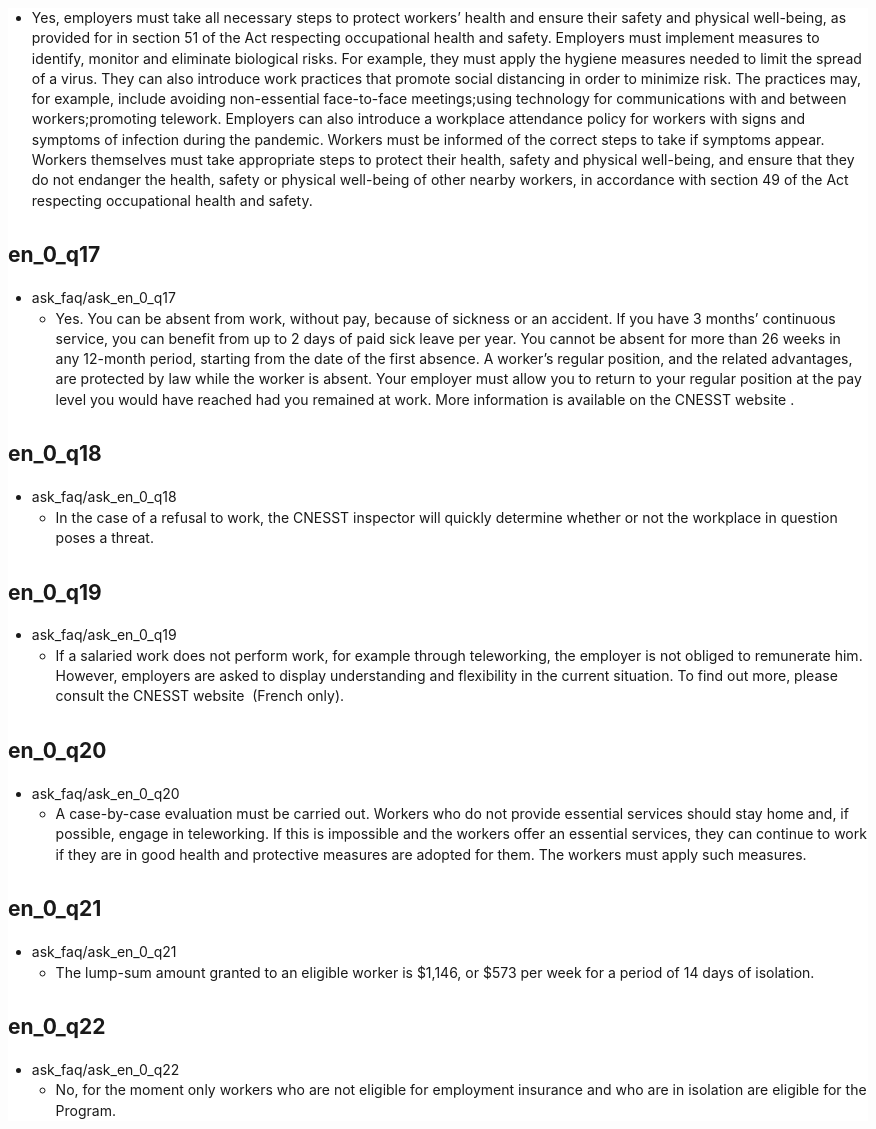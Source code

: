   - Yes, employers must take all necessary steps to protect workers’ health and ensure their safety and physical well-being, as provided for in section 51 of the Act respecting occupational health and safety. Employers must implement measures to identify, monitor and eliminate biological risks. For example, they must apply the hygiene measures needed to limit the spread of a virus. They can also introduce work practices that promote social distancing in order to minimize risk. The practices may, for example, include avoiding non-essential face-to-face meetings;using technology for communications with and between workers;promoting telework. Employers can also introduce a workplace attendance policy for workers with signs and symptoms of infection during the pandemic. Workers must be informed of the correct steps to take if symptoms appear. Workers themselves must take appropriate steps to protect their health, safety and physical well-being, and ensure that they do not endanger the health, safety or physical well-being of other nearby workers, in accordance with section 49 of the Act respecting occupational health and safety.

## en_0_q17
* ask_faq/ask_en_0_q17
  - Yes. You can be absent from work, without pay, because of sickness or an accident. If you have 3 months’ continuous service, you can benefit from up to 2 days of paid sick leave per year. You cannot be absent for more than 26 weeks in any 12-month period, starting from the date of the first absence. A worker’s regular position, and the related advantages, are protected by law while the worker is absent. Your employer must allow you to return to your regular position at the pay level you would have reached had you remained at work. More information is available on the CNESST website .

## en_0_q18
* ask_faq/ask_en_0_q18
  - In the case of a refusal to work, the CNESST inspector will quickly determine whether or not the workplace in question poses a threat. 

## en_0_q19
* ask_faq/ask_en_0_q19
  - If a salaried work does not perform work, for example through teleworking, the employer is not obliged to remunerate him. However, employers are asked to display understanding and flexibility in the current situation. To find out more, please consult the CNESST website  (French only).   

## en_0_q20
* ask_faq/ask_en_0_q20
  - A case-by-case evaluation must be carried out. Workers who do not provide essential services should stay home and, if possible, engage in teleworking. If this is impossible and the workers offer an essential services, they can continue to work if they are in good health and protective measures are adopted for them. The workers must apply such measures. 

## en_0_q21
* ask_faq/ask_en_0_q21
  - The lump-sum amount granted to an eligible worker is $1,146, or $573 per week for a period of 14 days of isolation.

## en_0_q22
* ask_faq/ask_en_0_q22
  - No, for the moment only workers who are not eligible for employment insurance and who are in isolation are eligible for the Program.
